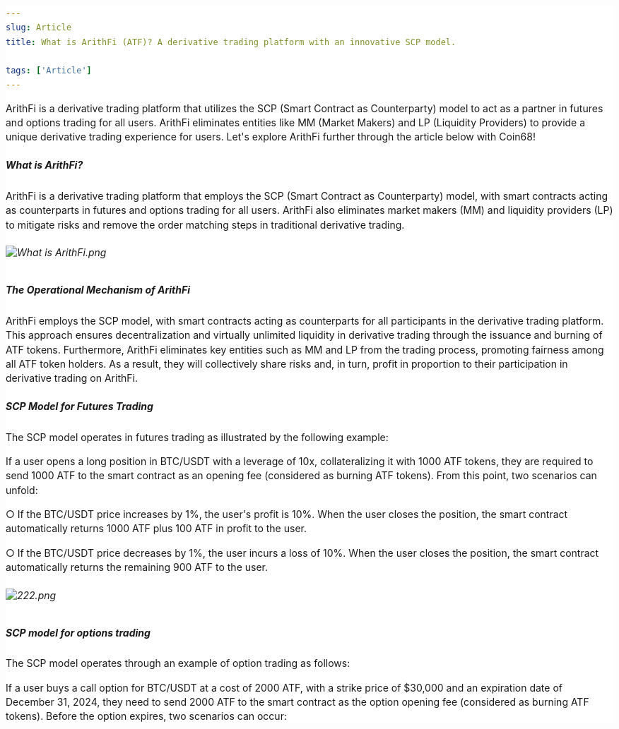 ```yaml
---
slug: Article
title: What is ArithFi (ATF)? A derivative trading platform with an innovative SCP model.

tags: ['Article']
---
```


ArithFi is a derivative trading platform that utilizes the SCP (Smart Contract as Counterparty) model to act as a partner in futures and options trading for all users. ArithFi eliminates entities like MM (Market Makers) and LP (Liquidity Providers) to provide a unique derivative trading experience for users. Let's explore ArithFi further through the article below with Coin68!

##### What is ArithFi?
ArithFi is a derivative trading platform that employs the SCP (Smart Contract as Counterparty) model, with smart contracts acting as counterparts in futures and options trading for all users. ArithFi also eliminates market makers (MM) and liquidity providers (LP) to mitigate risks and remove the order matching steps in traditional derivative trading.

   ###### ![What is ArithFi.png](https://nftstorage.link/ipfs/bafkreiaxjt4xqwfoxsvxwxhattypuuwb7qvkdr5hf7zyzgi4xjan76r7by)

##### The Operational Mechanism of ArithFi
ArithFi employs the SCP model, with smart contracts acting as counterparts for all participants in the derivative trading platform. This approach ensures decentralization and virtually unlimited liquidity in derivative trading through the issuance and burning of ATF tokens.
Furthermore, ArithFi eliminates key entities such as MM and LP from the trading process, promoting fairness among all ATF token holders. As a result, they will collectively share risks and, in turn, profit in proportion to their participation in derivative trading on ArithFi.

##### SCP Model for Futures Trading
The SCP model operates in futures trading as illustrated by the following example:

If a user opens a long position in BTC/USDT with a leverage of 10x, collateralizing it with 1000 ATF tokens, they are required to send 1000 ATF to the smart contract as an opening fee (considered as burning ATF tokens). From this point, two scenarios can unfold:

○ If the BTC/USDT price increases by 1%, the user's profit is 10%. When the user closes the position, the smart contract automatically returns 1000 ATF plus 100 ATF in profit to the user.

○ If the BTC/USDT price decreases by 1%, the user incurs a loss of 10%. When the user closes the position, the smart contract automatically returns the remaining 900 ATF to the user.

   ###### ![222.png](https://nftstorage.link/ipfs/bafybeid33si37trcnhafbpfhwy7xedmwzo7ljnrsrm27n4i6sbcrphjxam)

##### SCP model for options trading
The SCP model operates through an example of option trading as follows:

If a user buys a call option for BTC/USDT at a cost of 2000 ATF, with a strike price of $30,000 and an expiration date of December 31, 2024, they need to send 2000 ATF to the smart contract as the option opening fee (considered as burning ATF tokens). Before the option expires, two scenarios can occur:
